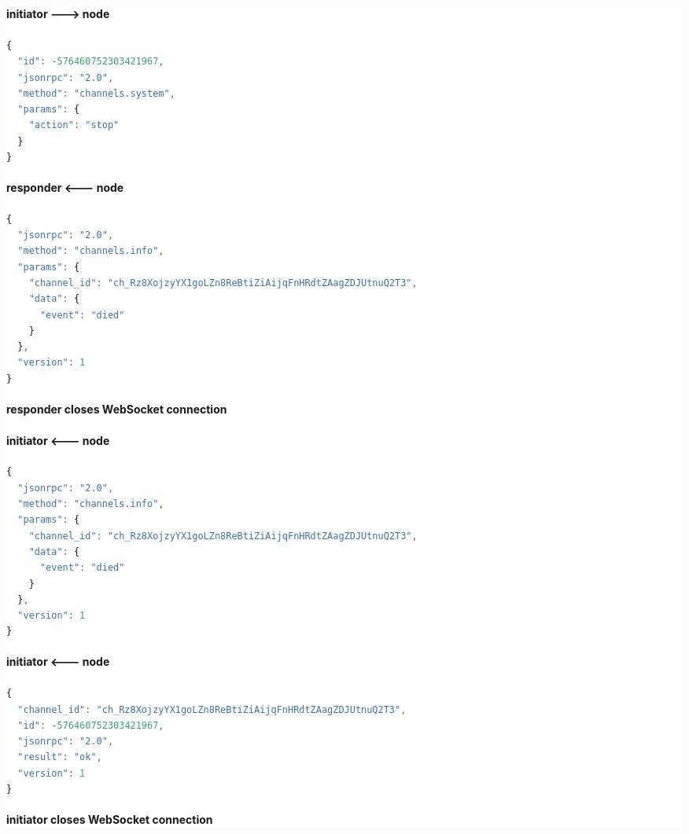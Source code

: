 #### initiator ---> node
```javascript
{
  "id": -576460752303421967,
  "jsonrpc": "2.0",
  "method": "channels.system",
  "params": {
    "action": "stop"
  }
}
```

#### responder <--- node
```javascript
{
  "jsonrpc": "2.0",
  "method": "channels.info",
  "params": {
    "channel_id": "ch_Rz8XojzyYX1goLZn8ReBtiZiAijqFnHRdtZAagZDJUtnuQ2T3",
    "data": {
      "event": "died"
    }
  },
  "version": 1
}
```

#### responder closes WebSocket connection

#### initiator <--- node
```javascript
{
  "jsonrpc": "2.0",
  "method": "channels.info",
  "params": {
    "channel_id": "ch_Rz8XojzyYX1goLZn8ReBtiZiAijqFnHRdtZAagZDJUtnuQ2T3",
    "data": {
      "event": "died"
    }
  },
  "version": 1
}
```

#### initiator <--- node
```javascript
{
  "channel_id": "ch_Rz8XojzyYX1goLZn8ReBtiZiAijqFnHRdtZAagZDJUtnuQ2T3",
  "id": -576460752303421967,
  "jsonrpc": "2.0",
  "result": "ok",
  "version": 1
}
```

#### initiator closes WebSocket connection
